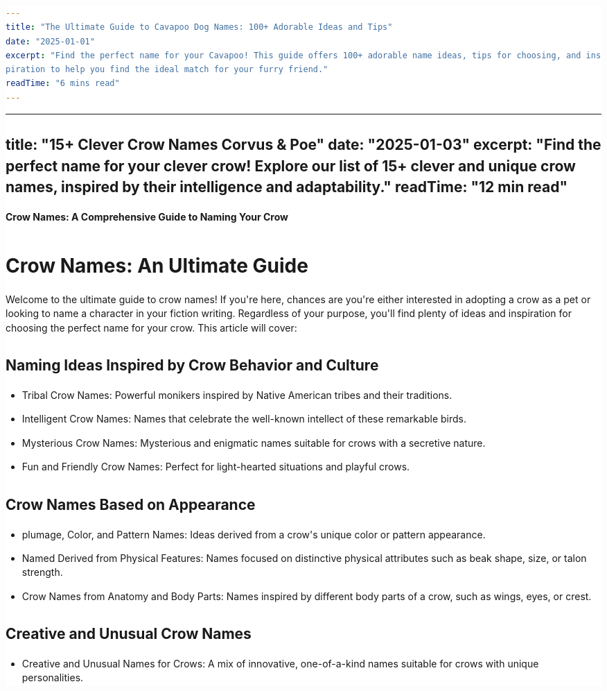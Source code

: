 ```yaml
---
title: "The Ultimate Guide to Cavapoo Dog Names: 100+ Adorable Ideas and Tips"
date: "2025-01-01"
excerpt: "Find the perfect name for your Cavapoo! This guide offers 100+ adorable name ideas, tips for choosing, and inspiration to help you find the ideal match for your furry friend."
readTime: "6 mins read"
---
```


---
title: "15+ Clever Crow Names Corvus & Poe"
date: "2025-01-03"
excerpt: "Find the perfect name for your clever crow! Explore our list of 15+ clever and unique crow names, inspired by their intelligence and adaptability."
readTime: "12 min read"
---

**Crow Names: A Comprehensive Guide to Naming Your Crow** 

# Crow Names: An Ultimate Guide

Welcome to the ultimate guide to crow names! If you're here, chances are you're either interested in adopting a crow as a pet or looking to name a character in your fiction writing. Regardless of your purpose, you'll find plenty of ideas and inspiration for choosing the perfect name for your crow. This article will cover:

## Naming Ideas Inspired by Crow Behavior and Culture

- Tribal Crow Names: Powerful monikers inspired by Native American tribes and their traditions.

- Intelligent Crow Names: Names that celebrate the well-known intellect of these remarkable birds.

- Mysterious Crow Names: Mysterious and enigmatic names suitable for crows with a secretive nature.

- Fun and Friendly Crow Names: Perfect for light-hearted situations and playful crows. 

## Crow Names Based on Appearance

- plumage, Color, and Pattern Names: Ideas derived from a crow's unique color or pattern appearance.

- Named Derived from Physical Features: Names focused on distinctive physical attributes such as beak shape, size, or talon strength.

- Crow Names from Anatomy and Body Parts: Names inspired by different body parts of a crow, such as wings, eyes, or crest.

## Creative and Unusual Crow Names

- Creative and Unusual Names for Crows: A mix of innovative, one-of-a-kind names suitable for crows with unique personalities. 
